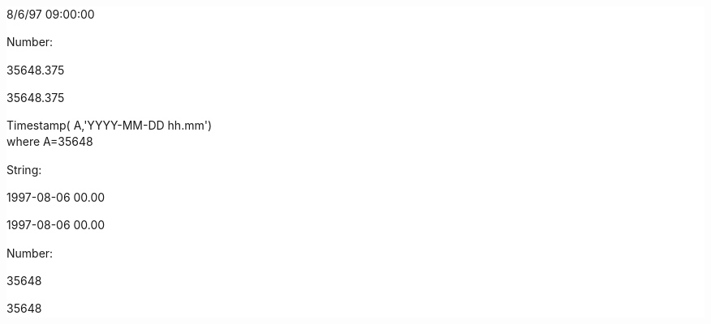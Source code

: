 8/6/97
09:00:00

Number:

35648.375

35648.375

Timestamp( A,'YYYY-MM-DD hh.mm')  
where A=35648

String:

1997-08-06 00.00

1997-08-06
00.00

Number:

35648

35648